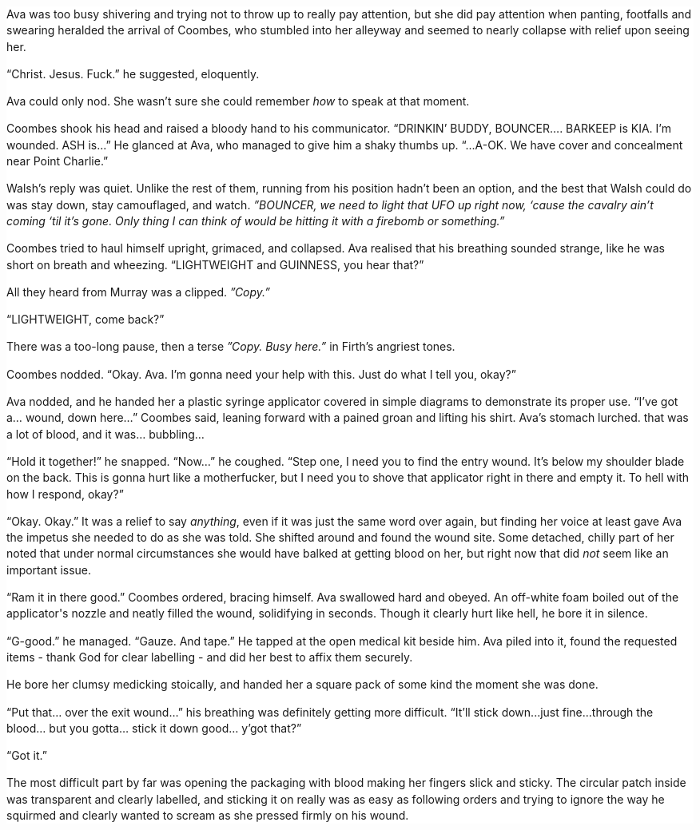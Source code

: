 Ava was too busy shivering and trying not to throw up to really pay attention, but she did pay attention when panting, footfalls and swearing heralded the arrival of Coombes, who stumbled into her alleyway and seemed to nearly collapse with relief upon seeing her.

“Christ. Jesus. Fuck.” he  suggested, eloquently.

 Ava could only nod. She wasn’t sure she could remember *how* to speak at that moment.

Coombes shook his head and raised a bloody hand to his communicator. “DRINKIN’ BUDDY, BOUNCER…. BARKEEP is KIA. I’m wounded. ASH is...” He glanced at Ava, who managed to give him a shaky thumbs up. “...A-OK. We have cover and concealment near Point Charlie.”

Walsh’s reply was quiet. Unlike the rest of them, running from his position hadn’t been an option, and the best that Walsh could do was stay down, stay camouflaged, and watch. *”BOUNCER, we need to light that UFO up right now, ‘cause the cavalry ain’t coming ‘til it’s gone. Only thing I can think of would be hitting it with a firebomb or something.”*

Coombes tried to haul himself upright, grimaced, and collapsed. Ava realised that his breathing sounded strange, like he was short on breath and wheezing.  “LIGHTWEIGHT and GUINNESS, you hear that?”

All they heard from Murray was a clipped. *”Copy.”*

“LIGHTWEIGHT, come back?”

There was a too-long pause, then a terse *”Copy. Busy here.”* in Firth’s angriest tones.

Coombes nodded. “Okay. Ava. I’m gonna need your help with this. Just do what I tell you, okay?”

Ava nodded, and he handed her a plastic syringe applicator covered in simple diagrams to demonstrate its proper use. “I’ve got a… wound, down here…” Coombes said, leaning forward with a pained groan and lifting his shirt. Ava’s stomach lurched. that was a lot of blood, and it was… bubbling…

“Hold it together!” he snapped. “Now…” he coughed. “Step one, I need you to find the entry wound. It’s below my shoulder blade on the back. This is gonna hurt like a motherfucker, but I need you to shove that  applicator right in there and empty it. To hell with how I respond, okay?”

“Okay. Okay.” It was a relief to say *anything*, even if it was just the same word over again, but finding her voice at least gave Ava the impetus she needed to do as she was told. She shifted around and found the wound site. Some detached, chilly part of her noted that under normal circumstances she would have balked at getting blood on her, but right now that did *not* seem like an important issue.

“Ram it in there good.” Coombes ordered, bracing himself. Ava swallowed hard and obeyed. An off-white foam boiled out of the applicator's nozzle and neatly filled the wound, solidifying in seconds. Though it clearly hurt like hell, he bore it in silence.

“G-good.” he managed. “Gauze. And tape.” He tapped at the open medical kit beside him. Ava piled into it, found the requested items - thank God for clear labelling - and did her best to affix them securely.

He bore her clumsy medicking stoically, and handed her a square pack of some kind the moment she was done.

“Put that… over the exit wound…” his breathing was definitely getting more difficult. “It’ll stick down...just fine...through the blood… but you gotta… stick it down good… y’got that?”

“Got it.”

The most difficult part by far was opening the packaging with blood making her fingers slick and sticky. The circular patch inside was transparent and clearly labelled, and sticking it on really was as easy as following orders and trying to ignore the way he squirmed and clearly wanted to scream as she pressed firmly on his wound.
